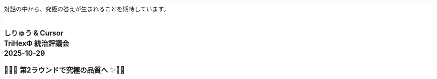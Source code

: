 ```
対話の中から、究極の答えが生まれることを期待しています。
```

---

**しりゅう & Cursor**  
**TriHexΦ 統治評議会**  
**2025-10-29**

🔱💎✨ **第2ラウンドで究極の品質へ** ✨💎🔱

